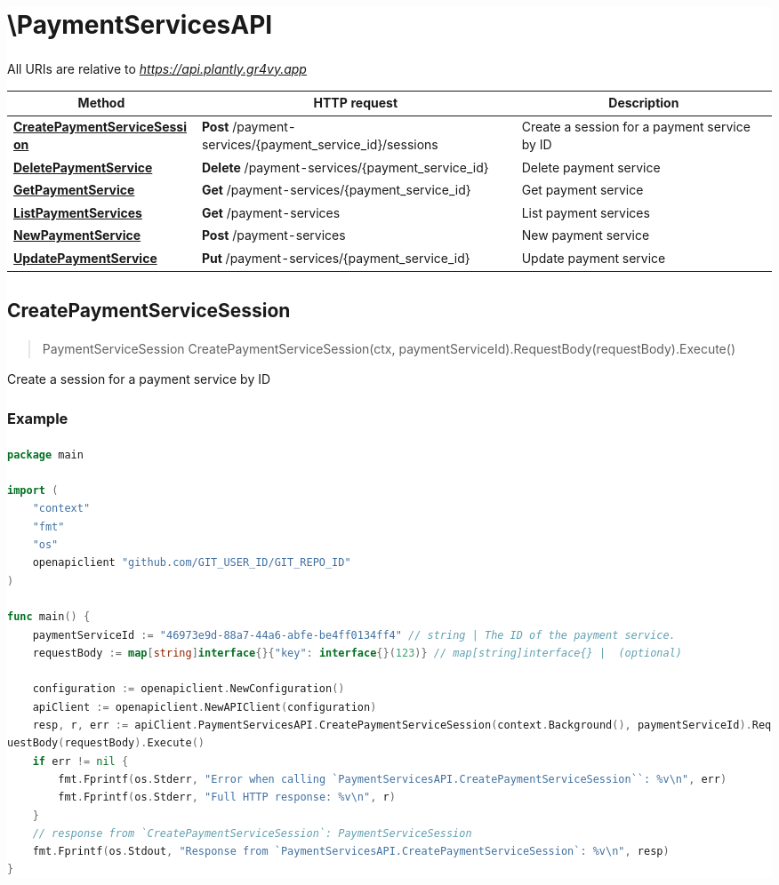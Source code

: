 # \PaymentServicesAPI

All URIs are relative to *https://api.plantly.gr4vy.app*

Method | HTTP request | Description
------------- | ------------- | -------------
[**CreatePaymentServiceSession**](PaymentServicesAPI.md#CreatePaymentServiceSession) | **Post** /payment-services/{payment_service_id}/sessions | Create a session for a payment service by ID
[**DeletePaymentService**](PaymentServicesAPI.md#DeletePaymentService) | **Delete** /payment-services/{payment_service_id} | Delete payment service
[**GetPaymentService**](PaymentServicesAPI.md#GetPaymentService) | **Get** /payment-services/{payment_service_id} | Get payment service
[**ListPaymentServices**](PaymentServicesAPI.md#ListPaymentServices) | **Get** /payment-services | List payment services
[**NewPaymentService**](PaymentServicesAPI.md#NewPaymentService) | **Post** /payment-services | New payment service
[**UpdatePaymentService**](PaymentServicesAPI.md#UpdatePaymentService) | **Put** /payment-services/{payment_service_id} | Update payment service



## CreatePaymentServiceSession

> PaymentServiceSession CreatePaymentServiceSession(ctx, paymentServiceId).RequestBody(requestBody).Execute()

Create a session for a payment service by ID



### Example

```go
package main

import (
	"context"
	"fmt"
	"os"
	openapiclient "github.com/GIT_USER_ID/GIT_REPO_ID"
)

func main() {
	paymentServiceId := "46973e9d-88a7-44a6-abfe-be4ff0134ff4" // string | The ID of the payment service.
	requestBody := map[string]interface{}{"key": interface{}(123)} // map[string]interface{} |  (optional)

	configuration := openapiclient.NewConfiguration()
	apiClient := openapiclient.NewAPIClient(configuration)
	resp, r, err := apiClient.PaymentServicesAPI.CreatePaymentServiceSession(context.Background(), paymentServiceId).RequestBody(requestBody).Execute()
	if err != nil {
		fmt.Fprintf(os.Stderr, "Error when calling `PaymentServicesAPI.CreatePaymentServiceSession``: %v\n", err)
		fmt.Fprintf(os.Stderr, "Full HTTP response: %v\n", r)
	}
	// response from `CreatePaymentServiceSession`: PaymentServiceSession
	fmt.Fprintf(os.Stdout, "Response from `PaymentServicesAPI.CreatePaymentServiceSession`: %v\n", resp)
}
```
